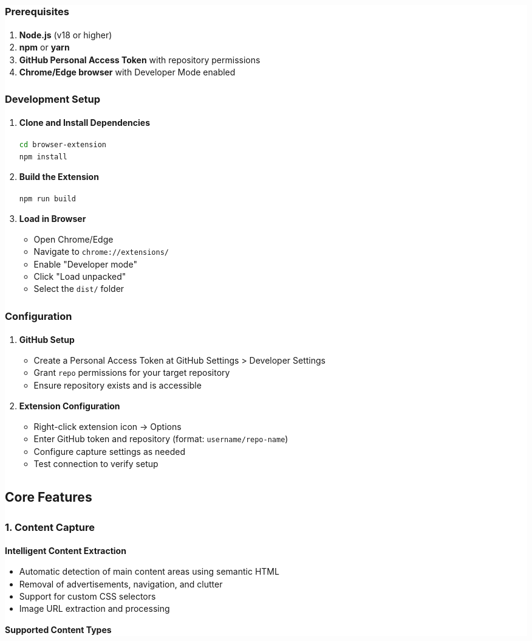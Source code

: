 ### Prerequisites

1. **Node.js** (v18 or higher)
2. **npm** or **yarn**
3. **GitHub Personal Access Token** with repository permissions
4. **Chrome/Edge browser** with Developer Mode enabled

### Development Setup

1. **Clone and Install Dependencies**

   ```bash
   cd browser-extension
   npm install
   ```

2. **Build the Extension**

   ```bash
   npm run build
   ```

3. **Load in Browser**
   - Open Chrome/Edge
   - Navigate to `chrome://extensions/`
   - Enable "Developer mode"
   - Click "Load unpacked"
   - Select the `dist/` folder

### Configuration

1. **GitHub Setup**

   - Create a Personal Access Token at GitHub Settings > Developer Settings
   - Grant `repo` permissions for your target repository
   - Ensure repository exists and is accessible

2. **Extension Configuration**
   - Right-click extension icon → Options
   - Enter GitHub token and repository (format: `username/repo-name`)
   - Configure capture settings as needed
   - Test connection to verify setup

## Core Features

### 1. Content Capture

**Intelligent Content Extraction**

- Automatic detection of main content areas using semantic HTML
- Removal of advertisements, navigation, and clutter
- Support for custom CSS selectors
- Image URL extraction and processing

**Supported Content Types**
